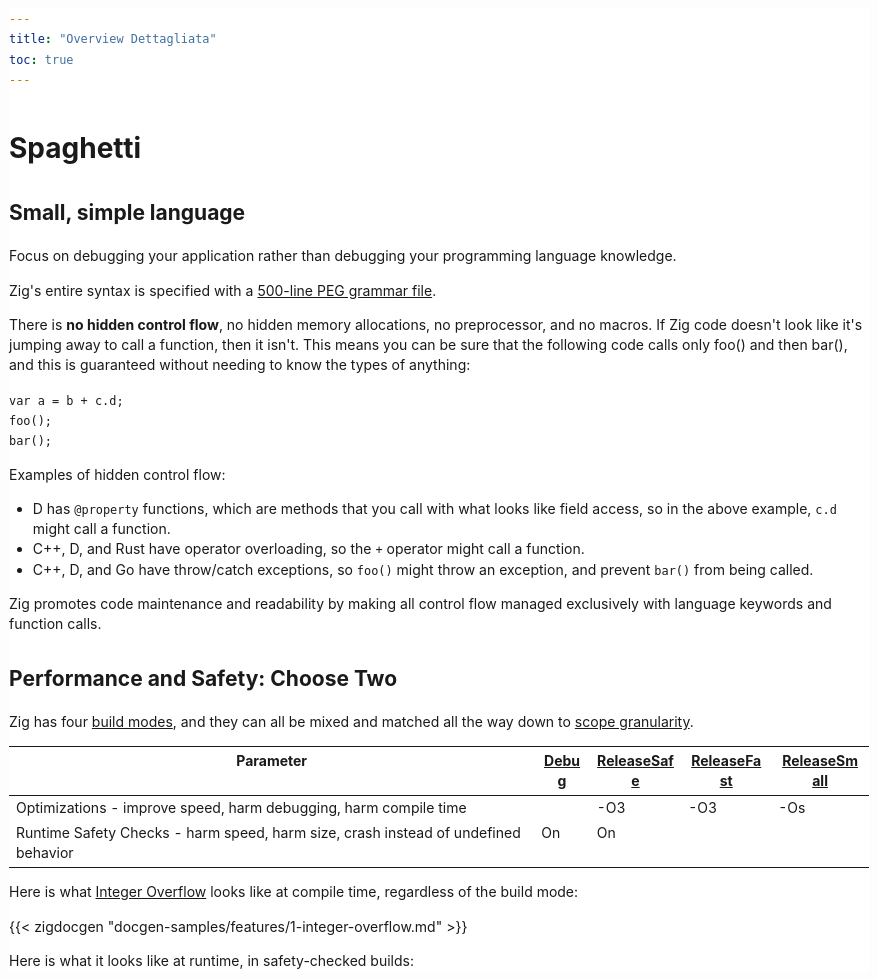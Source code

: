 ```yaml
---
title: "Overview Dettagliata"
toc: true
---
```

# Spaghetti
## Small, simple language

Focus on debugging your application rather than debugging your programming language knowledge.

Zig's entire syntax is specified with a [500-line PEG grammar file](https://ziglang.org/documentation/master/#Grammar).

There is **no hidden control flow**, no hidden memory allocations, no preprocessor, and no macros. If Zig code doesn't look like it's jumping away to call a function, then it isn't. This means you can be sure that the following code calls only foo() and then bar(), and this is guaranteed without needing to know the types of anything:

```zig
var a = b + c.d;
foo();
bar();
```

Examples of hidden control flow:

- D has `@property` functions, which are methods that you call with what looks like field access, so in the above example, `c.d` might call a function.
- C++, D, and Rust have operator overloading, so the `+` operator might call a function.
- C++, D, and Go have throw/catch exceptions, so `foo()` might throw an exception, and prevent `bar()` from being called.

 Zig promotes code maintenance and readability by making all control flow managed exclusively with language keywords and function calls.

## Performance and Safety: Choose Two

Zig has four [build modes](https://ziglang.org/documentation/master/#Build-Mode), and they can all be mixed and matched all the way down to [scope granularity](https://ziglang.org/documentation/master/#setRuntimeSafety). 

| Parameter | [Debug](/documentation/master/#Debug) | [ReleaseSafe](/documentation/master/#ReleaseSafe) | [ReleaseFast](/documentation/master/#ReleaseFast) | [ReleaseSmall](/documentation/master/#ReleaseSmall) |
|-----------|-------|-------------|-------------|--------------|
Optimizations - improve speed, harm debugging, harm compile time | | -O3 | -O3| -Os |
Runtime Safety Checks - harm speed, harm size, crash instead of undefined behavior | On | On | | |

Here is what [Integer Overflow](https://ziglang.org/documentation/master/#Integer-Overflow) looks like at compile time, regardless of the build mode: 

{{< zigdocgen "docgen-samples/features/1-integer-overflow.md" >}}

Here is what it looks like at runtime, in safety-checked builds: 
